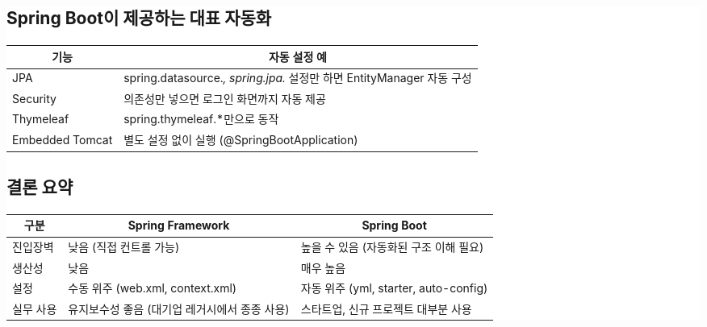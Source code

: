 ## Spring Boot이 제공하는 대표 자동화

| 기능 | 자동 설정 예 |
|------|-------------------------------|
| JPA | spring.datasource.*, spring.jpa.* 설정만 하면 EntityManager 자동 구성 |
| Security | 의존성만 넣으면 로그인 화면까지 자동 제공 |
| Thymeleaf | spring.thymeleaf.*만으로 동작 |
| Embedded Tomcat | 별도 설정 없이 실행 (@SpringBootApplication) |

## 결론 요약

| 구분 | Spring Framework | Spring Boot |
|------|------------------|-------------|
| 진입장벽 | 낮음 (직접 컨트롤 가능) | 높을 수 있음 (자동화된 구조 이해 필요) |
| 생산성 | 낮음 | 매우 높음 |
| 설정 | 수동 위주 (web.xml, context.xml) | 자동 위주 (yml, starter, auto-config) |
| 실무 사용 | 유지보수성 좋음 (대기업 레거시에서 종종 사용) | 스타트업, 신규 프로젝트 대부분 사용 |